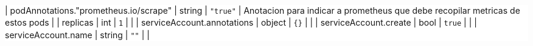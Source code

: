 | podAnnotations."prometheus.io/scrape" | string | `"true"` | Anotacion para indicar a prometheus que debe recopilar metricas de estos pods |
| replicas | int | `1` |  |
| serviceAccount.annotations | object | `{}` |  |
| serviceAccount.create | bool | `true` |  |
| serviceAccount.name | string | `""` |  |

